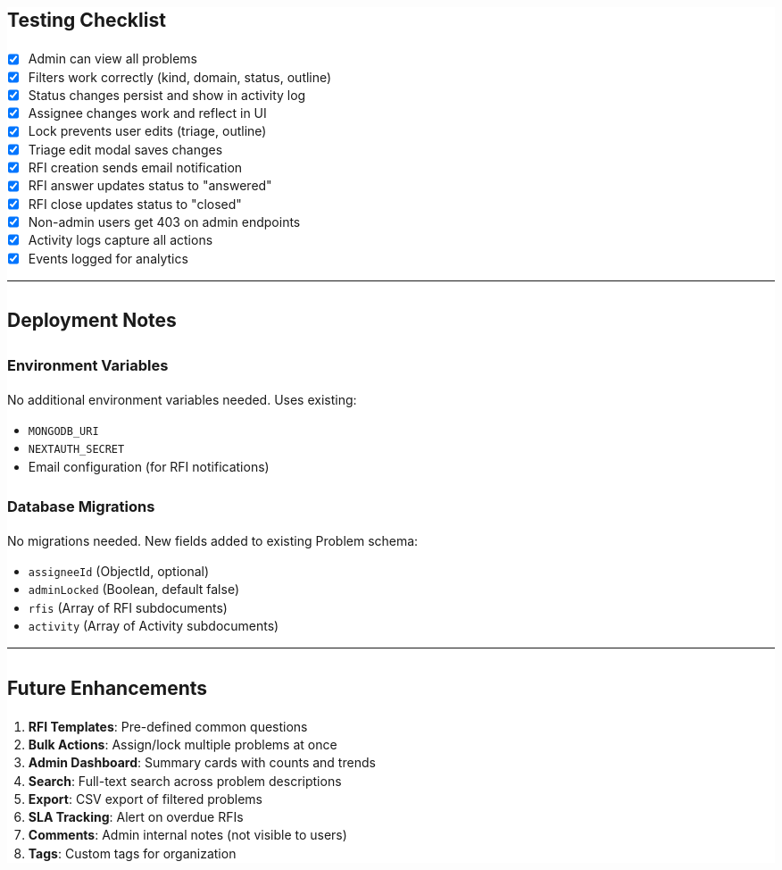
## Testing Checklist

- [x] Admin can view all problems
- [x] Filters work correctly (kind, domain, status, outline)
- [x] Status changes persist and show in activity log
- [x] Assignee changes work and reflect in UI
- [x] Lock prevents user edits (triage, outline)
- [x] Triage edit modal saves changes
- [x] RFI creation sends email notification
- [x] RFI answer updates status to "answered"
- [x] RFI close updates status to "closed"
- [x] Non-admin users get 403 on admin endpoints
- [x] Activity logs capture all actions
- [x] Events logged for analytics

---

## Deployment Notes

### Environment Variables
No additional environment variables needed. Uses existing:
- `MONGODB_URI`
- `NEXTAUTH_SECRET`
- Email configuration (for RFI notifications)

### Database Migrations
No migrations needed. New fields added to existing Problem schema:
- `assigneeId` (ObjectId, optional)
- `adminLocked` (Boolean, default false)
- `rfis` (Array of RFI subdocuments)
- `activity` (Array of Activity subdocuments)

---

## Future Enhancements

1. **RFI Templates**: Pre-defined common questions
2. **Bulk Actions**: Assign/lock multiple problems at once
3. **Admin Dashboard**: Summary cards with counts and trends
4. **Search**: Full-text search across problem descriptions
5. **Export**: CSV export of filtered problems
6. **SLA Tracking**: Alert on overdue RFIs
7. **Comments**: Admin internal notes (not visible to users)
8. **Tags**: Custom tags for organization
